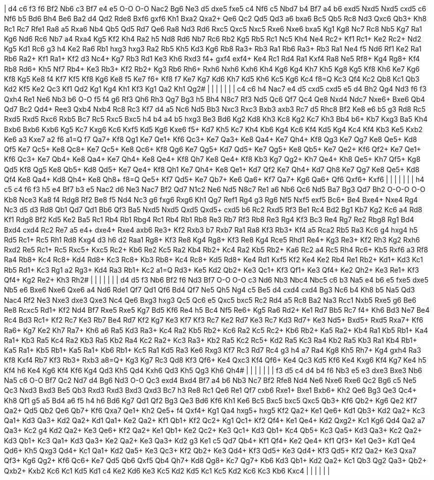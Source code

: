 | d4 c6 f3 f6 Bf2 Nb6 c3 Bf7 e4 e5 O-O O-O Nac2 Bg6 Ne3 d5 dxe5 fxe5 c4 Nf6 c5 Nbd7 b4 Bf7 a4 b6 exd5 Nxd5 Nxd5 cxd5 c6 Nf6 b5 Bd6 Bh4 Be6 Ba2 d4 Qd2 Rde8 Bxf6 gxf6 Kh1 Bxa2 Qxa2+ Qe6 Qc2 Qd5 Qd3 a6 bxa6 Bc5 Qb5 Rc8 Nd3 Qxc6 Qb3+ Kh8 Rc1 Rc7 Rfe1 Ra8 a5 Rxa6 Nb4 Qb5 Qd5 Rd7 Qe6 Ra8 Nd3 Rd6 Rxc5 Qxc5 Nxc5 Rxe6 Nxe6 bxa5 Kg1 Kg8 Nc7 Rc8 Nb5 Kg7 Ra1 Kg6 Nd6 Rc6 Nb7 a4 Rxa4 Kg5 Kf2 Kh4 Ra2 h5 Nd8 Rd6 Nb7 Rc6 Rb2 Kg5 Rb5 Rc1 Nc5 Kh4 Ne4 Rc2+ Kf1 Rc1+ Ke2 Rc2+ Nd2 Kg5 Kd1 Rc6 g3 h4 Ke2 Ra6 Rb1 hxg3 hxg3 Ra2 Rb5 Kh5 Kd3 Kg6 Rb8 Ra3+ Rb3 Ra1 Rb6 Ra3+ Rb3 Ra1 Ne4 f5 Nd6 Rf1 Ke2 Ra1 Rb6 Ra2+ Kf1 Ra1+ Kf2 d3 Nc4+ Kg7 Rb3 Rd1 Ke3 Kh6 Rxd3 f4+ gxf4 exf4+ Ke4 Rc1 Rd4 Ra1 Kxf4 Ra8 Ne5 Rf8+ Kg4 Rg8+ Kf4 Rb8 Rd6+ Kh5 Nf7 Rb4+ Ke3 Rb3+ Kf2 Rb2+ Kg3 Rb6 Rh6+ Rxh6 Nxh6 Kxh6 Kh4 Kg6 Kg4 Kh7 Kh5 Kg8 Kg5 Kf8 Kh6 Ke7 Kg6 Kf8 Kg5 Ke8 f4 Kf7 Kf5 Kf8 Kg6 Ke8 f5 Ke7 f6+ Kf8 f7 Ke7 Kg7 Kd6 Kh7 Kd5 Kh6 Kc5 Kg6 Kc4 f8=Q Kc3 Qf4 Kc2 Qb8 Kc1 Qb3 Kd2 Kf5 Ke2 Qc3 Kf1 Qd2 Kg1 Kg4 Kh1 Kf3 Kg1 Qa2 Kh1 Qg2# |  |  |  |  |  |
| c4 c6 h4 Nac7 e4 d5 cxd5 cxd5 e5 d4 Bh2 Qg4 Nd3 f6 f3 Qxh4 Re1 Ne6 Nb3 b6 O-O f5 f4 g6 Rf3 Qh6 Rh3 Qg7 Bg3 h5 Bh4 N8c7 Rf3 Nd5 Qc6 Qf7 Qc4 Qe8 Nxd4 Ndc7 Nxe6+ Bxe6 Qb4 Qd7 Bc2 Qd4+ Ree3 Qxb4 Nxb4 Rc8 Rc3 Kf7 d4 a5 Nc6 Nd5 Bb3 Nxc3 Rxc3 Bxb3 axb3 Rc7 d5 Rhc8 Bf2 Ke8 e6 b5 g3 Rd8 Rc5 Rxd5 Rxd5 Rxc6 Rxb5 Bc7 Rc5 Rxc5 Bxc5 h4 b4 a4 b5 hxg3 Be3 Bd6 Kg2 Kd8 Kh3 Kc8 Kg2 Kc7 Kh3 Bb4 b6+ Kb7 Kxg3 Ba5 Kh4 Bxb6 Bxb6 Kxb6 Kg5 Kc7 Kxg6 Kc6 Kxf5 Kd5 Kg6 Kxe6 f5+ Kd7 Kh5 Kc7 Kh4 Kb6 Kg4 Kc6 Kf4 Kd5 Kg4 Kc4 Kf4 Kb3 Ke5 Kxb2 Ke6 a3 Kxe7 a2 f6 a1=Q f7 Qa7+ Kf8 Qg1 Ke7 Qe1+ Kf6 Qc3+ Ke7 Qa3+ Ke8 Qa4+ Ke7 Qh4+ Kf8 Qg3 Ke7 Qg7 Ke8 Qe5+ Kd8 Qf5 Ke7 Qc5+ Ke8 Qc8+ Ke7 Qc5+ Ke8 Qc6+ Kf8 Qg6 Ke7 Qg5+ Kd7 Qd5+ Ke7 Qg5+ Ke8 Qb5+ Ke7 Qe2+ Kf6 Qf2+ Ke7 Qe1+ Kf6 Qc3+ Ke7 Qb4+ Ke8 Qa4+ Ke7 Qh4+ Ke8 Qe4+ Kf8 Qh7 Ke8 Qe4+ Kf8 Kb3 Kg7 Qg2+ Kh7 Qe4+ Kh8 Qe5+ Kh7 Qf5+ Kg8 Qd5 Kf8 Qg5 Ke8 Qb5+ Kd8 Qd5+ Ke7 Qe4+ Kf8 Qh1 Ke7 Qh4+ Ke8 Qe1+ Kd7 Qf2 Ke7 Qh4+ Kd7 Qh8 Ke7 Qg7 Ke8 Qe5+ Kd8 Qf4 Ke8 Qa4+ Kd8 Qh4+ Ke8 Qh8+ f8=Q Qe5+ Kf7 Qd5+ Ke7 Qb7+ Ke6 Qa6+ Kf7 Qa7+ Kg6 Qa6+ Qf6 Qxf6+ Kxf6 |  |  |  |  |  |
| h4 c5 c4 f6 f3 h5 e4 Bf7 b3 e5 Nac2 d6 Ne3 Nac7 Bf2 Qd7 N1c2 Ne6 Nd5 N8c7 Re1 a6 Nb6 Qc6 Nd5 Ba7 Bg3 Qd7 Bh2 O-O-O O-O Kb8 Nce3 Ka8 f4 Rdg8 Rf2 Be8 f5 Nd4 Nc3 g6 fxg6 Rxg6 Kh1 Qg7 Ref1 Rg4 g3 Rg6 Nf5 Nxf5 exf5 Bc6+ Be4 Bxe4+ Nxe4 Rg4 Nc3 d5 d3 Rd8 Qb1 Qd7 Qd1 Bb6 Qf3 Ba5 Nxd5 Nxd5 Qxd5 Qxd5+ cxd5 b6 Rc2 Rxd5 Rf3 Be1 Rc4 Bd2 Bg1 Kb7 Kg2 Kc6 a4 Rd8 Kf1 Rdg8 Bf2 Kd5 Ke2 Ba5 Rc1 Rb4 Rb1 Rbg4 Rc1 Rb4 Rb1 Rb8 Re3 Rb7 Rf3 Rb8 Re3 Rg4 Kf3 Bc3 Re4 Rg7 Re2 Rbg8 Rg1 Bd4 Bxd4 cxd4 Rc2 Re7 a5 e4+ dxe4+ Rxe4 axb6 Re3+ Kf2 Rxb3 b7 Rxb7 Ra1 Ra8 Kf3 Rb3+ Kf4 a5 Rca2 Rb5 Ra3 Kc6 g4 hxg4 h5 Rd5 Rc1+ Rc5 Rh1 Rd8 Kxg4 d3 h6 d2 Raa1 Rg8+ Kf3 Re8 Kg4 Rg8+ Kf3 Re8 Kg4 Rce5 Rhd1 Re4+ Kg3 Re3+ Kf2 Rh3 Kg2 Rxh6 Rxd2 Re5 Rc1+ Rc5 Rxc5+ Kxc5 Rc2+ Kb6 Re2 Kc5 Ra2 Kb4 Rb2+ Kc4 Ra2 Kb5 Rb2+ Ka6 Rc2 a4 Rc5 Rh4 Rc6+ Kb5 Rxf6 a3 Rf8 Ra4 Rb8+ Kc4 Rc8+ Kd4 Rd8+ Kc3 Rc8+ Kb3 Rb8+ Kc4 Rc8+ Kd5 Rd8+ Ke4 Rd1 Kxf5 Kf2 Ke4 Ke2 Rb4 Re1 Rb2+ Kd1+ Kd3 Kc1 Rb5 Rd1+ Kc3 Rg1 a2 Rg3+ Kd4 Ra3 Rb1+ Kc2 a1=Q Rd3+ Ke5 Kd2 Qb2+ Ke3 Qc1+ Kf3 Qf1+ Ke3 Qf4+ Ke2 Qh2+ Ke3 Re1+ Kf3 Qf4+ Kg2 Re2+ Kh3 Rh2# |  |  |  |  |  |
| d4 d5 f3 Nb6 Bf2 f6 Nd3 Bf7 O-O O-O c3 Nd6 Nb3 Nbc4 Nbc5 c6 b3 Na5 e4 b6 e5 fxe5 dxe5 Nb5 e6 Bxe6 Nxe6 Qxe6 a4 Nd6 Rde1 Qf7 Qd1 Qf6 Bd4 Qf7 Ne5 Qh5 Ng4 c5 Be5 d4 cxd4 cxd4 Bg3 Nc6 b4 Kh8 b5 Na5 Qd3 Nac4 Rf2 Ne3 Nxe3 dxe3 Qxe3 Nc4 Qe6 Bxg3 hxg3 Qc5 Qc6 e5 Qxc5 bxc5 Rc2 Rd4 a5 Rc8 Ba2 Na3 Rcc1 Nxb5 Rxe5 g6 Be6 Re8 Rcxc5 Rd1+ Kf2 Nd4 Bf7 Rxe5 Rxe5 Kg7 Bd5 Kf6 Re4 h5 Bc4 Nf5 Re6+ Kg5 Ra6 Rd2+ Ke1 Rd7 Bb5 Rc7 f4+ Kh6 Bd3 Ne7 Be4 Rc4 Bd3 Rc1+ Kf2 Rc7 Ke3 Rb7 Be4 Rd7 Kf2 Kg7 Ke3 Kf7 Kf3 Rc7 Ke2 Rd7 Ke3 Rc7 Kd3 Rd7+ Ke3 Nd5+ Bxd5+ Rxd5 Rxa7+ Kf6 Ra6+ Kg7 Ke2 Kh7 Ra7+ Kh6 a6 Ra5 Kd3 Ra3+ Kc4 Ra2 Kb5 Rb2+ Kc6 Ra2 Kc5 Rc2+ Kb6 Rb2+ Ka5 Ra2+ Kb4 Ra1 Kb5 Rb1+ Ka4 Ra1+ Kb3 Ra5 Kc4 Ra2 Kb3 Ra5 Kb2 Ra4 Kc2 Ra2+ Kc3 Ra3+ Kb2 Ra5 Kc2 Rc5+ Kd2 Ra5 Kc3 Ra4 Kb2 Ra5 Kb3 Ra1 Kb4 Rb1+ Ka5 Ra1+ Kb5 Rb1+ Ka5 Ra1+ Kb6 Rb1+ Kc5 Ra1 Kd5 Ra3 Ke6 Rxg3 Kf7 Rc3 Rd7 Rc4 g3 h4 a7 Ra4 Kg8 Kh5 Rh7+ Kg4 gxh4 Ra3 Kf8 Kxf4 Rb7 Kf3 Rb3+ Rxb3 a8=Q+ Kg3 Kg7 Rc3 Qd8 Kf3 Qf6+ Ke4 Qxc3 Kf4 Qf6+ Ke4 Qc3 Kd5 Kf6 Ke4 Kxg6 Kf4 Kg7 Ke4 h5 Kf4 h6 Ke4 Kg6 Kf4 Kf6 Kg4 Qd3 Kh5 Qd4 Kxh6 Qd3 Kh5 Qg3 Kh6 Qh4# |  |  |  |  |  |
| f3 d5 c4 d4 b4 f6 Nb3 e5 e3 dxe3 Bxe3 Nb6 Na5 c6 O-O Bf7 Qc2 Nd7 d4 Bg6 Nd3 O-O Qc3 exd4 Bxd4 Bf7 a4 b6 Nb3 Nc7 Bf2 Rfe8 Nd4 Ne6 Nxe6 Rxe6 Qc2 Bg6 c5 Ne5 Qc3 Nxd3 Bxd3 Be5 Qb3 Rxd3 Rxd3 Bxd3 Qxd3 Bc7 h3 Re8 Rc1 Qe6 Re1 Qf7 cxb6 Rxe1+ Bxe1 Bxb6+ Kh2 Qe6 Bg3 Qe3 Qc4+ Kh8 Qf1 g5 a5 Bd4 a6 f5 h4 h6 Bd6 Kg7 Qd1 Qf2 Bg3 Qe3 Bd6 Kf6 Kh1 Ke6 Bc5 Bxc5 bxc5 Qxc5 Qb3+ Kf6 Qb2+ Kg6 Qe2 Kf7 Qa2+ Qd5 Qb2 Qe6 Qb7+ Kf6 Qxa7 Qe1+ Kh2 Qe5+ f4 Qxf4+ Kg1 Qa4 hxg5+ hxg5 Kf2 Qa2+ Ke1 Qe6+ Kd1 Qb3+ Kd2 Qa2+ Kc3 Qa1+ Kd3 Qa3+ Kd2 Qa2+ Kd1 Qa1+ Ke2 Qa2+ Kf1 Qb1+ Kf2 Qc2+ Kg1 Qc1+ Kf2 Qf4+ Ke1 Qe4+ Kd2 Qxg2+ Kc1 Kg6 Qd4 Qa2 a7 Qa3+ Kc2 g4 Kd2 Qa2+ Ke3 Qe6+ Kf2 Qa2+ Ke1 Qb1+ Ke2 Qc2+ Ke3 Qc1+ Kd3 Qb1+ Kc4 Qb5+ Kc3 Qa5+ Kd3 Qa3+ Kc2 Qa2+ Kd3 Qb1+ Kc3 Qa1+ Kd3 Qa3+ Ke2 Qa2+ Ke3 Qa3+ Kd2 g3 Ke1 c5 Qd7 Qb4+ Kf1 Qf4+ Ke2 Qe4+ Kf1 Qf3+ Ke1 Qe3+ Kd1 Qe4 Qd6+ Kh5 Qxg3 Qd4+ Kc1 Qa1+ Kd2 Qa5+ Ke3 Qc3+ Kf2 Qb2+ Ke3 Qd4+ Kf3 Qd5+ Ke3 Qd4+ Kf3 Qd5+ Kf2 Qa2+ Ke3 Qxa7 Qf3+ Kg6 Qg2+ Kf6 Qc6+ Ke7 Qd5 Qb6 Qxf5 Qb4 Qh7+ Kd8 Qg8+ Kc7 Qg7+ Kb6 Kd3 Qb1+ Kd2 Qa2+ Kc1 Qb3 Qg2 Qa3+ Qb2+ Qxb2+ Kxb2 Kc6 Kc1 Kd5 Kd1 c4 Ke2 Kd6 Ke3 Kc5 Kd2 Kd5 Kc1 Kc5 Kd2 Kc6 Kc3 Kb6 Kxc4 |  |  |  |  |  |
